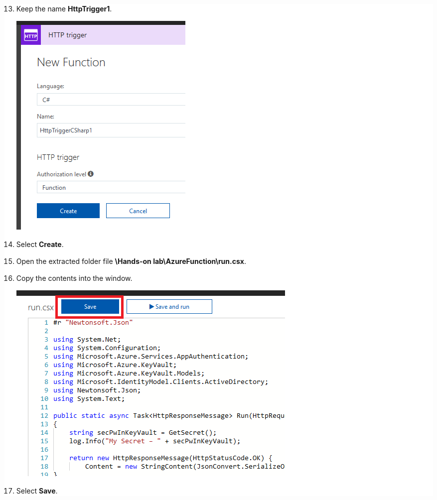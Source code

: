13. Keep the name **HttpTrigger1**.

    ![Under Few Function, fields are set to the previously defined settings.](images/Hands-onlabstep-bystep-SecuringPaaSimages/media/image142.png "New Function section")

14. Select **Create**.

15. Open the extracted folder file **\\Hands-on lab\\AzureFunction\\run.csx**.

16. Copy the contents into the window.

    ![The Save button is selected in the run.csx window.](images/Hands-onlabstep-bystep-SecuringPaaSimages/media/image143.png "run.csx window")

17. Select **Save**.
